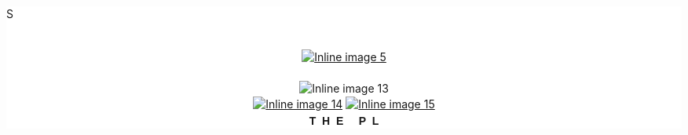 S&nbsp;</font></b></div><div style="text-align:center"><b><font face="arial black, sans-serif"><br /></font></b></div><div style="text-align:center"><a href="./2017-08-25-loch-lives-here-so-does-b-of-bon-jovi.html" target="_blank" data-saferedirecturl="https://www.google.com/url?hl=en&amp;q=http://gmass.co/x/c?c%3D1369143%26l%3D096de871-1a1f-46ec-8d6a-eb017ca6a5e2%26r%3D07e6557a-2736-49da-8812-159d76286c31&amp;source=gmail&amp;ust=1504207577042000&amp;usg=AFQjCNHYKEIaM14UTnbNky3Cv15wEi-EEQ"><img src="./Mail - Original Sin._files/saved_resource(2)" alt="Inline image 5" width="448" height="122" style="margin-right:0px" /></a><b><font face="arial black, sans-serif"><br /></font></b></div><div style="text-align:center">&nbsp;</div><div style="text-align:center"><img src="./Mail - Original Sin._files/saved_resource(3)" alt="Inline image 13" width="449" height="305" style="margin-right:0px" /></div><div style="text-align:center"><a href="https://www.youtube.com/watch?v=ufOxJRYU738" class="m_-185227815027731944m_-7090981827926137225m_6948599924751731398gmail-m_6471312705063044159m_5971068809332258319m_4773543876981827394gmail-m_6841168080752811053gmail-m_7138714555397939444gmail-m_846402584360572173gmail-m_-3583395395149435577gmail-m_9150586222287100856gmail-m_-3409890104262441879gmail-playable m_-185227815027731944m_-7090981827926137225m_6948599924751731398gmail-m_6471312705063044159m_5971068809332258319m_4773543876981827394gmail-m_6841168080752811053gmail-m_7138714555397939444gmail-m_846402584360572173gmail-m_-3583395395149435577gmail-m_9150586222287100856gmail-playable m_-185227815027731944m_-7090981827926137225m_6948599924751731398gmail-m_6471312705063044159m_5971068809332258319m_4773543876981827394gmail-m_6841168080752811053gmail-m_7138714555397939444gmail-m_846402584360572173gmail-m_-3583395395149435577gmail-playable m_-185227815027731944m_-7090981827926137225m_6948599924751731398gmail-m_6471312705063044159m_5971068809332258319m_4773543876981827394gmail-m_6841168080752811053gmail-m_7138714555397939444gmail-m_846402584360572173gmail-playable m_-185227815027731944m_-7090981827926137225m_6948599924751731398gmail-m_6471312705063044159m_5971068809332258319m_4773543876981827394gmail-m_6841168080752811053gmail-m_7138714555397939444gmail-playable m_-185227815027731944m_-7090981827926137225m_6948599924751731398gmail-m_6471312705063044159m_5971068809332258319m_4773543876981827394gmail-m_6841168080752811053gmail-playable m_-185227815027731944m_-7090981827926137225m_6948599924751731398gmail-m_6471312705063044159m_5971068809332258319m_4773543876981827394gmail-playable m_-185227815027731944m_-7090981827926137225m_6948599924751731398gmail-m_6471312705063044159m_5971068809332258319playable m_-185227815027731944m_-7090981827926137225m_6948599924751731398gmail-m_6471312705063044159playable m_-185227815027731944m_-7090981827926137225m_6948599924751731398gmail-playable m_-185227815027731944m_-7090981827926137225playable" target="_blank" data-saferedirecturl="https://www.google.com/url?hl=en&amp;q=http://gmass.co/x/c?c%3D1369143%26l%3Db5f3caad-84d0-4332-81c7-06f9444593ce%26r%3D07e6557a-2736-49da-8812-159d76286c31&amp;source=gmail&amp;ust=1504207577042000&amp;usg=AFQjCNFvoaUOGER-O1xexykd-4_W_22WCw"><img src="./Mail - Original Sin._files/saved_resource(4)" alt="Inline image 14" width="151" height="228" style="margin-right:0px" /></a>&nbsp;<a href="https://www.youtube.com/watch?v=Hw88MWoqenQ" class="m_-185227815027731944m_-7090981827926137225m_6948599924751731398gmail-m_6471312705063044159m_5971068809332258319m_4773543876981827394gmail-m_6841168080752811053gmail-m_7138714555397939444gmail-m_846402584360572173gmail-m_-3583395395149435577gmail-m_9150586222287100856gmail-m_-3409890104262441879gmail-playable m_-185227815027731944m_-7090981827926137225m_6948599924751731398gmail-m_6471312705063044159m_5971068809332258319m_4773543876981827394gmail-m_6841168080752811053gmail-m_7138714555397939444gmail-m_846402584360572173gmail-m_-3583395395149435577gmail-m_9150586222287100856gmail-playable m_-185227815027731944m_-7090981827926137225m_6948599924751731398gmail-m_6471312705063044159m_5971068809332258319m_4773543876981827394gmail-m_6841168080752811053gmail-m_7138714555397939444gmail-m_846402584360572173gmail-m_-3583395395149435577gmail-playable m_-185227815027731944m_-7090981827926137225m_6948599924751731398gmail-m_6471312705063044159m_5971068809332258319m_4773543876981827394gmail-m_6841168080752811053gmail-m_7138714555397939444gmail-m_846402584360572173gmail-playable m_-185227815027731944m_-7090981827926137225m_6948599924751731398gmail-m_6471312705063044159m_5971068809332258319m_4773543876981827394gmail-m_6841168080752811053gmail-m_7138714555397939444gmail-playable m_-185227815027731944m_-7090981827926137225m_6948599924751731398gmail-m_6471312705063044159m_5971068809332258319m_4773543876981827394gmail-m_6841168080752811053gmail-playable m_-185227815027731944m_-7090981827926137225m_6948599924751731398gmail-m_6471312705063044159m_5971068809332258319m_4773543876981827394gmail-playable m_-185227815027731944m_-7090981827926137225m_6948599924751731398gmail-m_6471312705063044159m_5971068809332258319playable m_-185227815027731944m_-7090981827926137225m_6948599924751731398gmail-m_6471312705063044159playable m_-185227815027731944m_-7090981827926137225m_6948599924751731398gmail-playable m_-185227815027731944m_-7090981827926137225playable" target="_blank" data-saferedirecturl="https://www.google.com/url?hl=en&amp;q=http://gmass.co/x/c?c%3D1369143%26l%3Db4beb1a4-e5c9-439a-a0ee-ac3f900cfd3a%26r%3D07e6557a-2736-49da-8812-159d76286c31&amp;source=gmail&amp;ust=1504207577042000&amp;usg=AFQjCNHKzUqove6eT-0jCVbcYD5ofOmnYQ"><img src="./Mail - Original Sin._files/saved_resource(5)" alt="Inline image 15" width="293" height="228" style="margin-right:0px" /></a></div><div style="text-align:center"><font face="arial black, sans-serif"><b>T &nbsp;H &nbsp;E &nbsp; &nbsp; P &nbsp;L